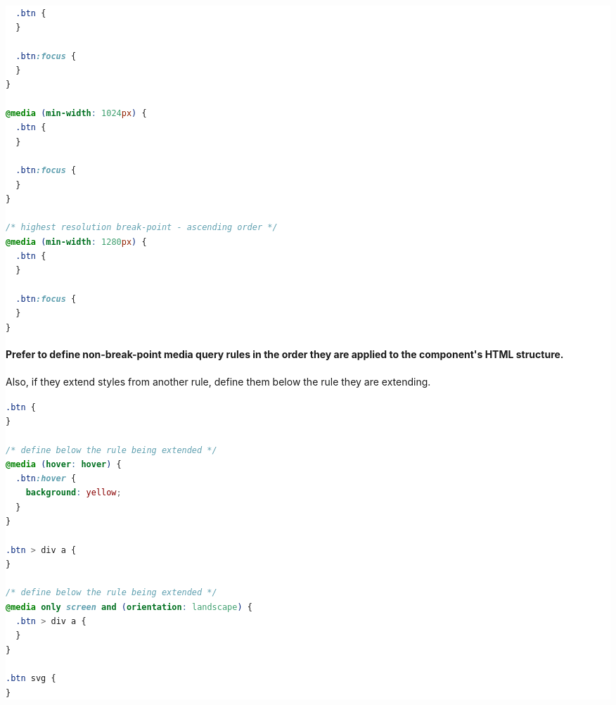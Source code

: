 ```css
  .btn {
  }

  .btn:focus {
  }
}

@media (min-width: 1024px) {
  .btn {
  }

  .btn:focus {
  }
}

/* highest resolution break-point - ascending order */
@media (min-width: 1280px) {
  .btn {
  }

  .btn:focus {
  }
}
```

#### Prefer to define non-break-point media query rules in the order they are applied to the component's HTML structure.

Also, if they extend styles from another rule, define them below the rule they are extending.

```css
.btn {
}

/* define below the rule being extended */
@media (hover: hover) {
  .btn:hover {
    background: yellow;
  }
}

.btn > div a {
}

/* define below the rule being extended */
@media only screen and (orientation: landscape) {
  .btn > div a {
  }
}

.btn svg {
}
```
